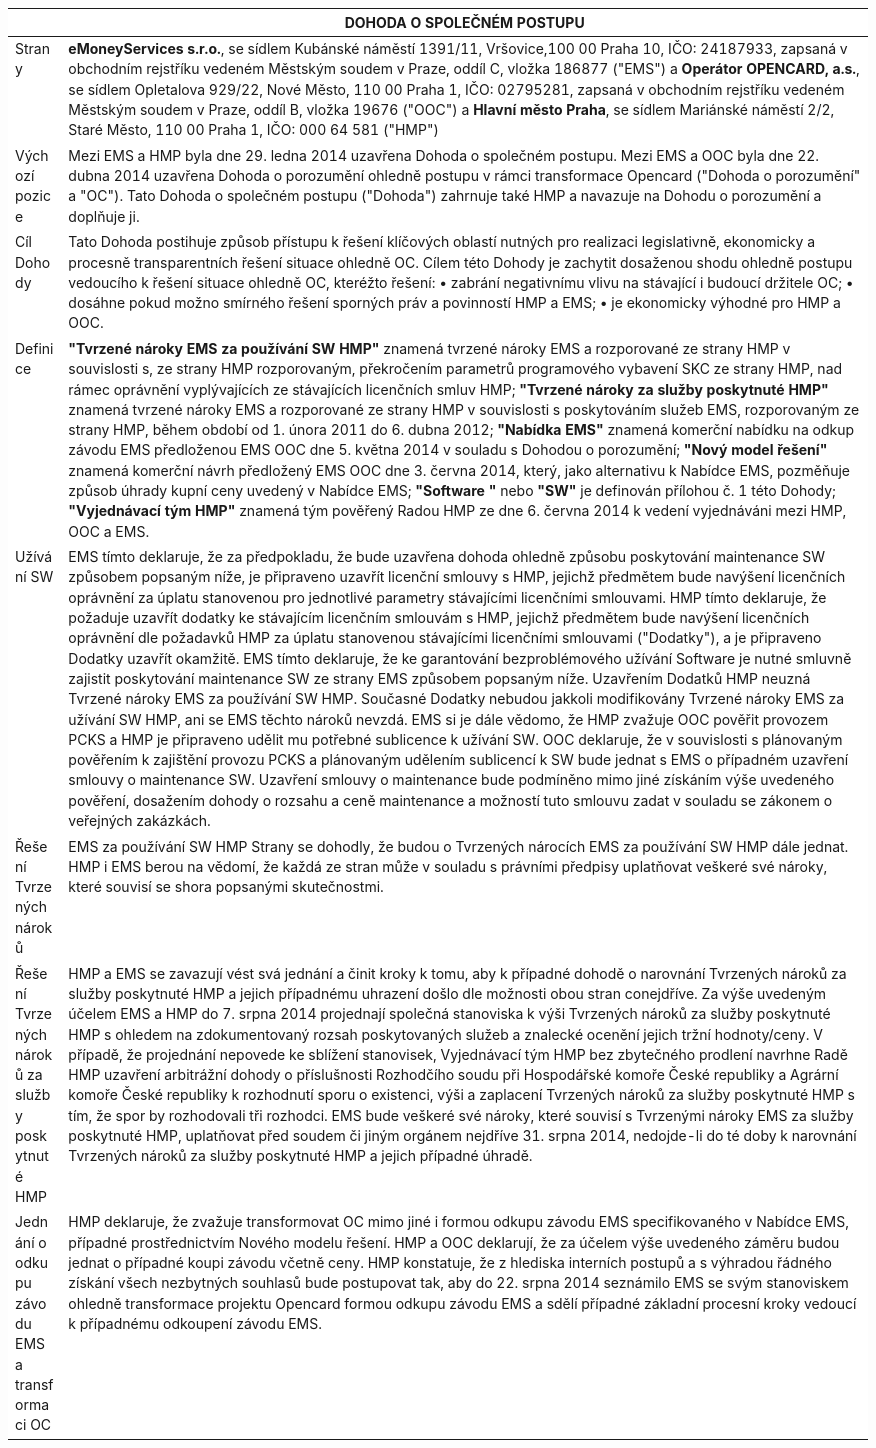 ||DOHODA O SPOLEČNÉM POSTUPU|
| ------------- | -----|
|Strany|**eMoneyServices s.r.o.**, se sídlem Kubánské náměstí 1391/11, Vršovice,100 00 Praha 10, IČO: 24187933, zapsaná v obchodním rejstříku vedeném Městským soudem v Praze, oddíl C, vložka 186877 ("EMS") a **Operátor OPENCARD, a.s.**, se sídlem Opletalova 929/22, Nové Město, 110 00 Praha 1, IČO: 02795281, zapsaná v obchodním rejstříku vedeném Městským soudem v Praze, oddíl B, vložka 19676 ("OOC") a **Hlavní město Praha**, se sídlem Mariánské náměstí 2/2, Staré Město, 110 00 Praha 1, IČO: 000 64 581 ("HMP")
|Výchozí pozice|Mezi EMS a HMP byla dne 29. ledna 2014 uzavřena Dohoda o společném postupu. Mezi EMS a OOC byla dne 22. dubna 2014 uzavřena Dohoda o porozumění ohledně postupu v rámci transformace Opencard ("Dohoda o porozumění" a "OC"). Tato Dohoda o společném postupu ("Dohoda") zahrnuje také HMP a navazuje na Dohodu o porozumění a doplňuje ji.
|Cíl Dohody|Tato Dohoda postihuje způsob přístupu k řešení klíčových oblastí nutných pro realizaci legislativně, ekonomicky a procesně transparentních řešení situace ohledně OC. Cílem této Dohody je zachytit dosaženou shodu ohledně postupu vedoucího k řešení situace ohledně OC, kteréžto řešení: • zabrání negativnímu vlivu na stávající i budoucí držitele OC; • dosáhne pokud možno smírného řešení sporných práv a povinností HMP a EMS; • je ekonomicky výhodné pro HMP a OOC.
|Definice|**"Tvrzené nároky EMS za používání SW HMP"** znamená tvrzené nároky EMS a rozporované ze strany HMP v souvislosti s, ze strany HMP rozporovaným, překročením parametrů programového vybavení SKC ze strany HMP, nad rámec oprávnění vyplývajících ze stávajících licenčních smluv HMP; **"Tvrzené nároky za služby poskytnuté HMP"** znamená tvrzené nároky EMS a rozporované ze strany HMP v souvislosti s poskytováním služeb EMS, rozporovaným ze strany HMP, během období od 1. února 2011 do 6. dubna 2012; **"Nabídka EMS"** znamená komerční nabídku na odkup závodu EMS předloženou EMS OOC dne 5. května 2014 v souladu s Dohodou o porozumění; **"Nový model řešení"** znamená komerční návrh předložený EMS OOC dne 3. června 2014, který, jako alternativu k Nabídce EMS, pozměňuje způsob úhrady kupní ceny uvedený v Nabídce EMS; **"Software "** nebo **"SW"** je definován přílohou č. 1 této Dohody; **"Vyjednávací tým HMP"** znamená tým pověřený Radou HMP ze dne 6. června 2014 k vedení vyjednáváni mezi HMP, OOC a EMS.
|Užívání SW|EMS tímto deklaruje, že za předpokladu, že bude uzavřena dohoda ohledně způsobu poskytování maintenance SW způsobem popsaným níže, je připraveno uzavřít licenční smlouvy s HMP, jejichž předmětem bude navýšení licenčních oprávnění za úplatu stanovenou pro jednotlivé parametry stávajícími licenčními smlouvami. HMP tímto deklaruje, že požaduje uzavřít dodatky ke stávajícím licenčním smlouvám s HMP, jejichž předmětem bude navýšení licenčních oprávnění dle požadavků HMP za úplatu stanovenou stávajícími licenčními smlouvami ("Dodatky"), a je připraveno Dodatky uzavřít okamžitě. EMS tímto deklaruje, že ke garantování bezproblémového užívání Software je nutné smluvně zajistit poskytování maintenance SW ze strany EMS způsobem popsaným níže. Uzavřením Dodatků HMP neuzná Tvrzené nároky EMS za používání SW HMP. Současné Dodatky nebudou jakkoli modifikovány Tvrzené nároky EMS za užívání SW HMP, ani se EMS těchto nároků nevzdá. EMS si je dále vědomo, že HMP zvažuje OOC pověřit provozem PCKS a HMP je připraveno udělit mu potřebné sublicence k užívání SW. OOC deklaruje, že v souvislosti s plánovaným pověřením k zajištění provozu PCKS a plánovaným udělením sublicencí k SW bude jednat s EMS o případném uzavření smlouvy o maintenance SW. Uzavření smlouvy o maintenance bude podmíněno mimo jiné získáním výše uvedeného pověření, dosažením dohody o rozsahu a ceně maintenance a možností tuto smlouvu zadat v souladu se zákonem o veřejných zakázkách.
|Řešení Tvrzených nároků |EMS za používání SW HMP Strany se dohodly, že budou o Tvrzených nárocích EMS za používání SW HMP dále jednat. HMP i EMS berou na vědomí, že každá ze stran může v souladu s právními předpisy uplatňovat veškeré své nároky, které souvisí se shora popsanými skutečnostmi.
|Řešení Tvrzených nároků za služby poskytnuté HMP|HMP a EMS se zavazují vést svá jednání a činit kroky k tomu, aby k případné dohodě o narovnání Tvrzených nároků za služby poskytnuté HMP a jejich případnému uhrazení došlo dle možnosti obou stran conejdříve. Za výše uvedeným účelem EMS a HMP do 7. srpna 2014 projednají společná stanoviska k výši Tvrzených nároků za služby poskytnuté HMP s ohledem na zdokumentovaný rozsah poskytovaných služeb a znalecké ocenění jejich tržní hodnoty/ceny. V případě, že projednání nepovede ke sblížení stanovisek, Vyjednávací tým HMP bez zbytečného prodlení navrhne Radě HMP uzavření arbitrážní dohody o příslušnosti Rozhodčího soudu při Hospodářské komoře České republiky a Agrární komoře České republiky k rozhodnutí sporu o existenci, výši a zaplacení Tvrzených nároků za služby poskytnuté HMP s tím, že spor by rozhodovali tři rozhodci. EMS bude veškeré své nároky, které souvisí s Tvrzenými nároky EMS za služby poskytnuté HMP, uplatňovat před soudem či jiným orgánem nejdříve 31. srpna 2014, nedojde-li do té doby k narovnání Tvrzených nároků za služby poskytnuté HMP a jejich případné úhradě.
|Jednání o odkupu závodu EMS a transformaci OC|HMP deklaruje, že zvažuje transformovat OC mimo jiné i formou odkupu závodu EMS specifikovaného v Nabídce EMS, případné prostřednictvím Nového modelu řešení. HMP a OOC deklarují, že za účelem výše uvedeného záměru budou jednat o případné koupi závodu včetně ceny. HMP konstatuje, že z hlediska interních postupů a s výhradou řádného získání všech nezbytných souhlasů bude postupovat tak, aby do 22. srpna 2014 seznámilo EMS se svým stanoviskem ohledně transformace projektu Opencard formou odkupu závodu EMS a sdělí případné základní procesní kroky vedoucí k případnému odkoupení závodu EMS.